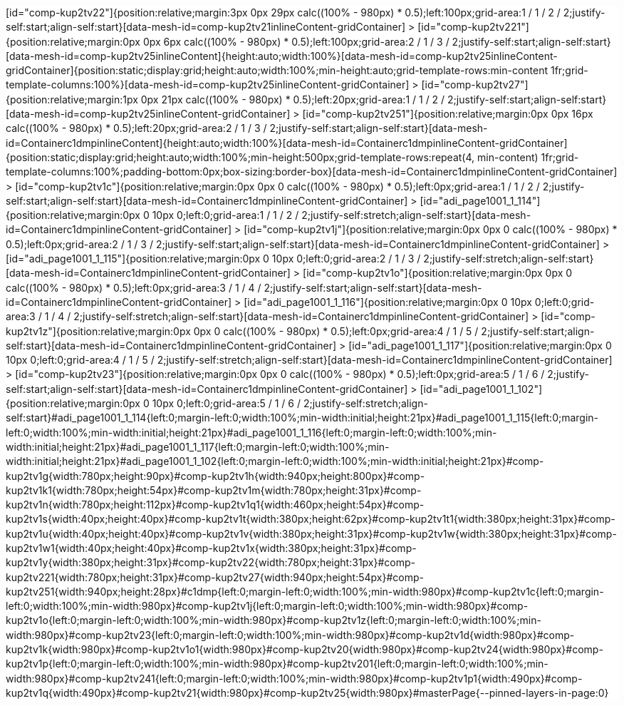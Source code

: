 [id="comp-kup2tv22"]{position:relative;margin:3px 0px 29px calc((100% - 980px) * 0.5);left:100px;grid-area:1 / 1 / 2 / 2;justify-self:start;align-self:start}[data-mesh-id=comp-kup2tv21inlineContent-gridContainer] > [id="comp-kup2tv221"]{position:relative;margin:0px 0px 6px calc((100% - 980px) * 0.5);left:100px;grid-area:2 / 1 / 3 / 2;justify-self:start;align-self:start}[data-mesh-id=comp-kup2tv25inlineContent]{height:auto;width:100%}[data-mesh-id=comp-kup2tv25inlineContent-gridContainer]{position:static;display:grid;height:auto;width:100%;min-height:auto;grid-template-rows:min-content 1fr;grid-template-columns:100%}[data-mesh-id=comp-kup2tv25inlineContent-gridContainer] > [id="comp-kup2tv27"]{position:relative;margin:1px 0px 21px calc((100% - 980px) * 0.5);left:20px;grid-area:1 / 1 / 2 / 2;justify-self:start;align-self:start}[data-mesh-id=comp-kup2tv25inlineContent-gridContainer] > [id="comp-kup2tv251"]{position:relative;margin:0px 0px 16px calc((100% - 980px) * 0.5);left:20px;grid-area:2 / 1 / 3 / 2;justify-self:start;align-self:start}[data-mesh-id=Containerc1dmpinlineContent]{height:auto;width:100%}[data-mesh-id=Containerc1dmpinlineContent-gridContainer]{position:static;display:grid;height:auto;width:100%;min-height:500px;grid-template-rows:repeat(4, min-content) 1fr;grid-template-columns:100%;padding-bottom:0px;box-sizing:border-box}[data-mesh-id=Containerc1dmpinlineContent-gridContainer] > [id="comp-kup2tv1c"]{position:relative;margin:0px 0px 0 calc((100% - 980px) * 0.5);left:0px;grid-area:1 / 1 / 2 / 2;justify-self:start;align-self:start}[data-mesh-id=Containerc1dmpinlineContent-gridContainer] > [id="adi_page1001_1_114"]{position:relative;margin:0px 0 10px 0;left:0;grid-area:1 / 1 / 2 / 2;justify-self:stretch;align-self:start}[data-mesh-id=Containerc1dmpinlineContent-gridContainer] > [id="comp-kup2tv1j"]{position:relative;margin:0px 0px 0 calc((100% - 980px) * 0.5);left:0px;grid-area:2 / 1 / 3 / 2;justify-self:start;align-self:start}[data-mesh-id=Containerc1dmpinlineContent-gridContainer] > [id="adi_page1001_1_115"]{position:relative;margin:0px 0 10px 0;left:0;grid-area:2 / 1 / 3 / 2;justify-self:stretch;align-self:start}[data-mesh-id=Containerc1dmpinlineContent-gridContainer] > [id="comp-kup2tv1o"]{position:relative;margin:0px 0px 0 calc((100% - 980px) * 0.5);left:0px;grid-area:3 / 1 / 4 / 2;justify-self:start;align-self:start}[data-mesh-id=Containerc1dmpinlineContent-gridContainer] > [id="adi_page1001_1_116"]{position:relative;margin:0px 0 10px 0;left:0;grid-area:3 / 1 / 4 / 2;justify-self:stretch;align-self:start}[data-mesh-id=Containerc1dmpinlineContent-gridContainer] > [id="comp-kup2tv1z"]{position:relative;margin:0px 0px 0 calc((100% - 980px) * 0.5);left:0px;grid-area:4 / 1 / 5 / 2;justify-self:start;align-self:start}[data-mesh-id=Containerc1dmpinlineContent-gridContainer] > [id="adi_page1001_1_117"]{position:relative;margin:0px 0 10px 0;left:0;grid-area:4 / 1 / 5 / 2;justify-self:stretch;align-self:start}[data-mesh-id=Containerc1dmpinlineContent-gridContainer] > [id="comp-kup2tv23"]{position:relative;margin:0px 0px 0 calc((100% - 980px) * 0.5);left:0px;grid-area:5 / 1 / 6 / 2;justify-self:start;align-self:start}[data-mesh-id=Containerc1dmpinlineContent-gridContainer] > [id="adi_page1001_1_102"]{position:relative;margin:0px 0 10px 0;left:0;grid-area:5 / 1 / 6 / 2;justify-self:stretch;align-self:start}#adi_page1001_1_114{left:0;margin-left:0;width:100%;min-width:initial;height:21px}#adi_page1001_1_115{left:0;margin-left:0;width:100%;min-width:initial;height:21px}#adi_page1001_1_116{left:0;margin-left:0;width:100%;min-width:initial;height:21px}#adi_page1001_1_117{left:0;margin-left:0;width:100%;min-width:initial;height:21px}#adi_page1001_1_102{left:0;margin-left:0;width:100%;min-width:initial;height:21px}#comp-kup2tv1g{width:780px;height:90px}#comp-kup2tv1h{width:940px;height:800px}#comp-kup2tv1k1{width:780px;height:54px}#comp-kup2tv1m{width:780px;height:31px}#comp-kup2tv1n{width:780px;height:112px}#comp-kup2tv1q1{width:460px;height:54px}#comp-kup2tv1s{width:40px;height:40px}#comp-kup2tv1t{width:380px;height:62px}#comp-kup2tv1t1{width:380px;height:31px}#comp-kup2tv1u{width:40px;height:40px}#comp-kup2tv1v{width:380px;height:31px}#comp-kup2tv1w{width:380px;height:31px}#comp-kup2tv1w1{width:40px;height:40px}#comp-kup2tv1x{width:380px;height:31px}#comp-kup2tv1y{width:380px;height:31px}#comp-kup2tv22{width:780px;height:31px}#comp-kup2tv221{width:780px;height:31px}#comp-kup2tv27{width:940px;height:54px}#comp-kup2tv251{width:940px;height:28px}#c1dmp{left:0;margin-left:0;width:100%;min-width:980px}#comp-kup2tv1c{left:0;margin-left:0;width:100%;min-width:980px}#comp-kup2tv1j{left:0;margin-left:0;width:100%;min-width:980px}#comp-kup2tv1o{left:0;margin-left:0;width:100%;min-width:980px}#comp-kup2tv1z{left:0;margin-left:0;width:100%;min-width:980px}#comp-kup2tv23{left:0;margin-left:0;width:100%;min-width:980px}#comp-kup2tv1d{width:980px}#comp-kup2tv1k{width:980px}#comp-kup2tv1o1{width:980px}#comp-kup2tv20{width:980px}#comp-kup2tv24{width:980px}#comp-kup2tv1p{left:0;margin-left:0;width:100%;min-width:980px}#comp-kup2tv201{left:0;margin-left:0;width:100%;min-width:980px}#comp-kup2tv241{left:0;margin-left:0;width:100%;min-width:980px}#comp-kup2tv1p1{width:490px}#comp-kup2tv1q{width:490px}#comp-kup2tv21{width:980px}#comp-kup2tv25{width:980px}#masterPage{--pinned-layers-in-page:0}
	